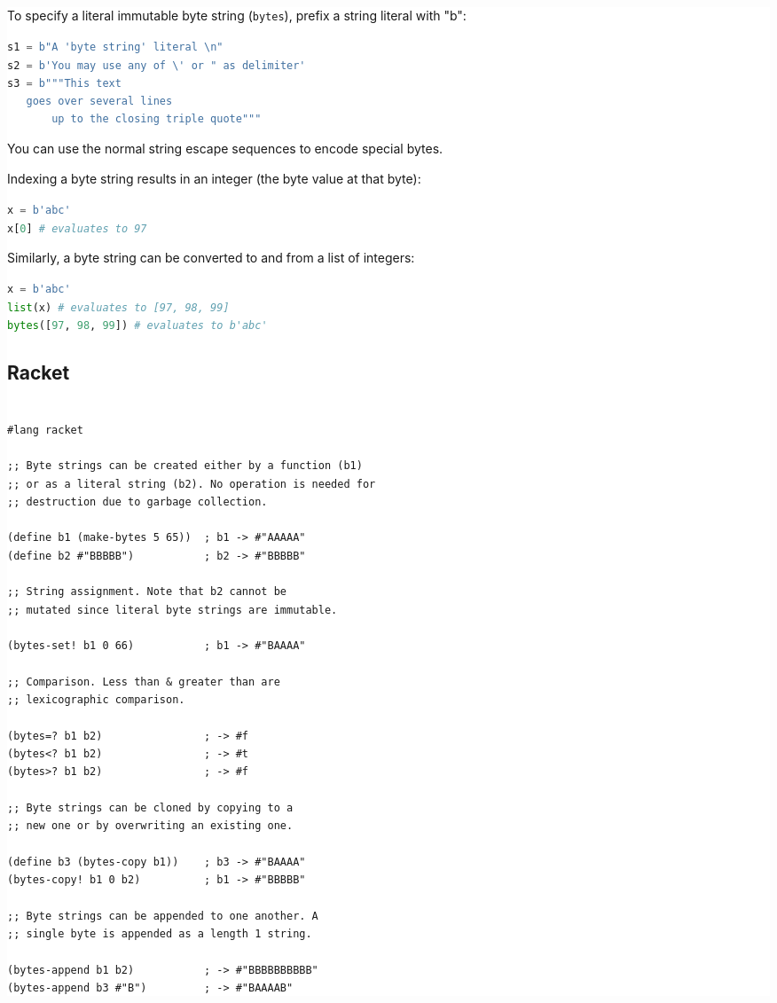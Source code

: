 To specify a literal immutable byte string (<code>bytes</code>), prefix a string literal with "b":

```python
s1 = b"A 'byte string' literal \n"
s2 = b'You may use any of \' or " as delimiter'
s3 = b"""This text 
   goes over several lines
       up to the closing triple quote"""
```


You can use the normal string escape sequences to encode special bytes.

Indexing a byte string results in an integer (the byte value at that byte):

```python
x = b'abc'
x[0] # evaluates to 97
```


Similarly, a byte string can be converted to and from a list of integers:


```python
x = b'abc'
list(x) # evaluates to [97, 98, 99]
bytes([97, 98, 99]) # evaluates to b'abc'
```



## Racket



```racket

#lang racket

;; Byte strings can be created either by a function (b1)
;; or as a literal string (b2). No operation is needed for
;; destruction due to garbage collection.

(define b1 (make-bytes 5 65))  ; b1 -> #"AAAAA"
(define b2 #"BBBBB")           ; b2 -> #"BBBBB"

;; String assignment. Note that b2 cannot be
;; mutated since literal byte strings are immutable.

(bytes-set! b1 0 66)           ; b1 -> #"BAAAA"

;; Comparison. Less than & greater than are
;; lexicographic comparison.

(bytes=? b1 b2)                ; -> #f
(bytes<? b1 b2)                ; -> #t
(bytes>? b1 b2)                ; -> #f

;; Byte strings can be cloned by copying to a
;; new one or by overwriting an existing one.

(define b3 (bytes-copy b1))    ; b3 -> #"BAAAA"
(bytes-copy! b1 0 b2)          ; b1 -> #"BBBBB"

;; Byte strings can be appended to one another. A
;; single byte is appended as a length 1 string.

(bytes-append b1 b2)           ; -> #"BBBBBBBBBB"
(bytes-append b3 #"B")         ; -> #"BAAAAB"

```